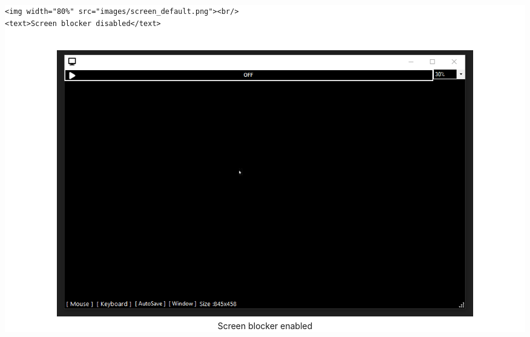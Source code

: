     <img width="80%" src="images/screen_default.png"><br/>
    <text>Screen blocker disabled</text>
</div>
<br/>

<div align=center>
    <img width="80%" src="images/screen_blocker.png"><br/>
    <text>Screen blocker enabled</text>
